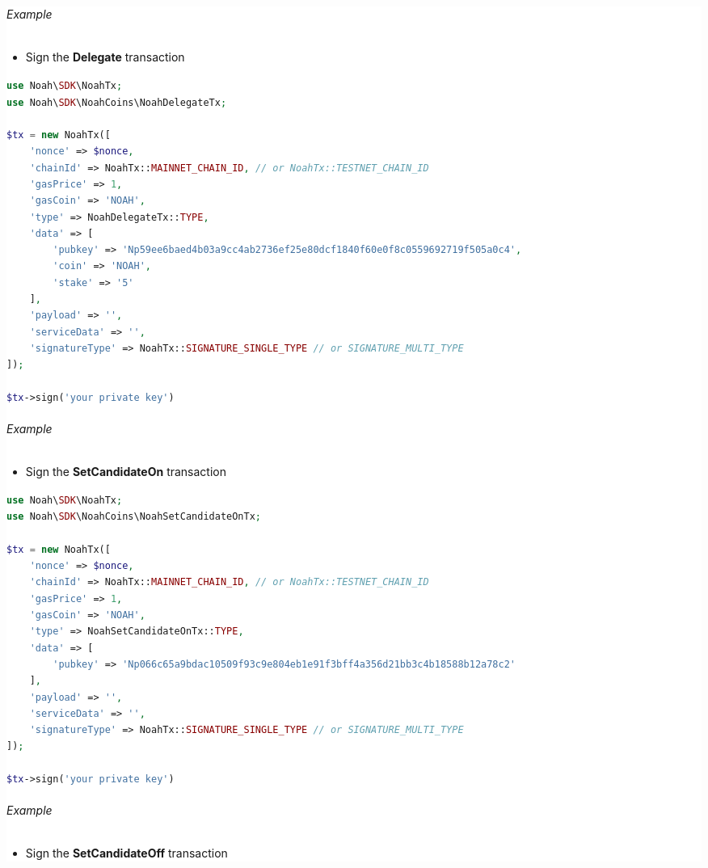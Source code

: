 ###### Example
* Sign the <b>Delegate</b> transaction

```php
use Noah\SDK\NoahTx;
use Noah\SDK\NoahCoins\NoahDelegateTx;

$tx = new NoahTx([
    'nonce' => $nonce,
    'chainId' => NoahTx::MAINNET_CHAIN_ID, // or NoahTx::TESTNET_CHAIN_ID
    'gasPrice' => 1,
    'gasCoin' => 'NOAH',
    'type' => NoahDelegateTx::TYPE,
    'data' => [
        'pubkey' => 'Np59ee6baed4b03a9cc4ab2736ef25e80dcf1840f60e0f8c0559692719f505a0c4',
        'coin' => 'NOAH',
        'stake' => '5'
    ],
    'payload' => '',
    'serviceData' => '',
    'signatureType' => NoahTx::SIGNATURE_SINGLE_TYPE // or SIGNATURE_MULTI_TYPE
]);

$tx->sign('your private key')
```

###### Example
* Sign the <b>SetCandidateOn</b> transaction

```php
use Noah\SDK\NoahTx;
use Noah\SDK\NoahCoins\NoahSetCandidateOnTx;

$tx = new NoahTx([
    'nonce' => $nonce,
    'chainId' => NoahTx::MAINNET_CHAIN_ID, // or NoahTx::TESTNET_CHAIN_ID
    'gasPrice' => 1,
    'gasCoin' => 'NOAH',
    'type' => NoahSetCandidateOnTx::TYPE,
    'data' => [
        'pubkey' => 'Np066c65a9bdac10509f93c9e804eb1e91f3bff4a356d21bb3c4b18588b12a78c2'
    ],
    'payload' => '',
    'serviceData' => '',
    'signatureType' => NoahTx::SIGNATURE_SINGLE_TYPE // or SIGNATURE_MULTI_TYPE
]);

$tx->sign('your private key')
```

###### Example
* Sign the <b>SetCandidateOff</b> transaction
